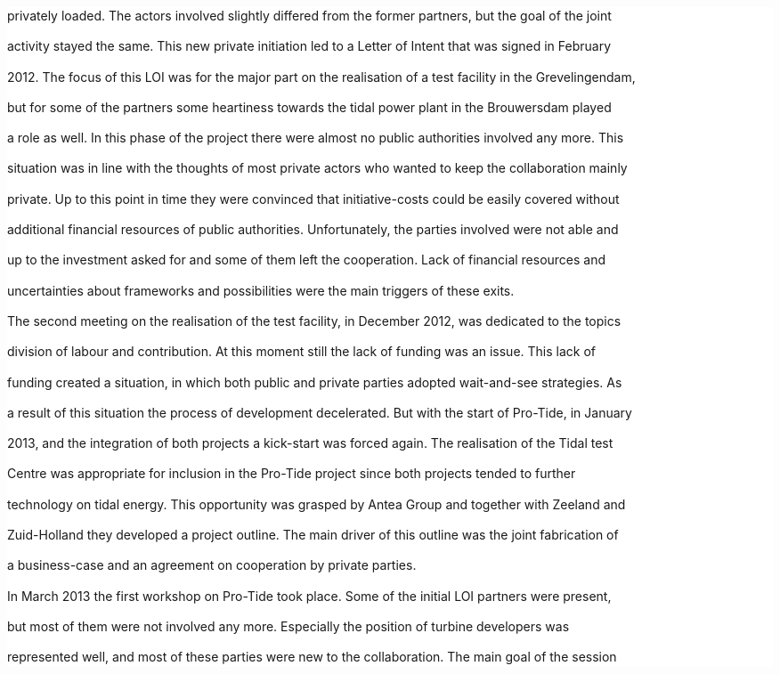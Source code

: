 privately loaded. The actors involved slightly differed from the former partners, but the goal of the joint 

activity stayed the same. This new private initiation led to a Letter of Intent that was signed in February 

2012\. The focus of this LOI was for the major part on the realisation of a test facility in the Grevelingendam, 

but for some of the partners some heartiness towards the tidal power plant in the Brouwersdam played 

a role as well. In this phase of the project there were almost no public authorities involved any more. This 

situation was in line with the thoughts of most private actors who wanted to keep the collaboration mainly 

private. Up to this point in time they were convinced that initiative-costs could be easily covered without 

additional financial resources of public authorities. Unfortunately, the parties involved were not able and 

up to the investment asked for and some of them left the cooperation. Lack of financial resources and 

uncertainties about frameworks and possibilities were the main triggers of these exits. 

The second meeting on the realisation of the test facility, in December 2012, was dedicated to the topics 

division of labour and contribution. At this moment still the lack of funding was an issue. This lack of 

funding created a situation, in which both public and private parties adopted wait-and-see strategies. As 

a result of this situation the process of development decelerated. But with the start of Pro-Tide, in January 

2013, and the integration of both projects a kick-start was forced again. The realisation of the Tidal test 

Centre was appropriate for inclusion in the Pro-Tide project since both projects tended to further 

technology on tidal energy. This opportunity was grasped by Antea Group and together with Zeeland and 

Zuid-Holland they developed a project outline. The main driver of this outline was the joint fabrication of 

a business-case and an agreement on cooperation by private parties. 

In March 2013 the first workshop on Pro-Tide took place. Some of the initial LOI partners were present, 

but most of them were not involved any more. Especially the position of turbine developers was 

represented well, and most of these parties were new to the collaboration. The main goal of the session 
